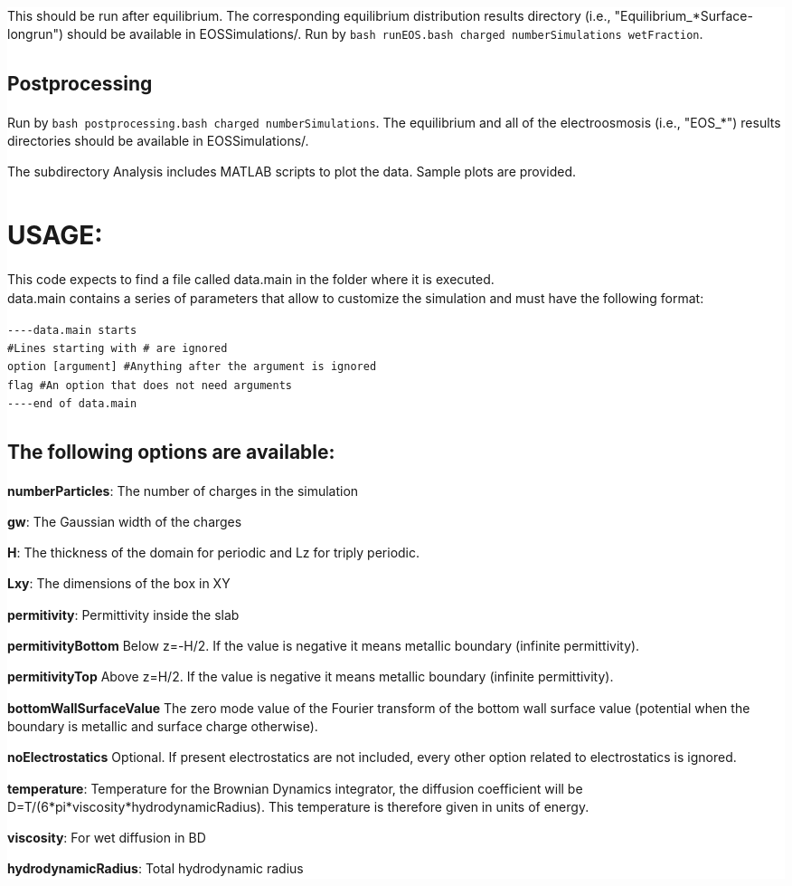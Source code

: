 This should be run after equilibrium. The corresponding equilibrium distribution results directory (i.e., "Equilibrium\_\*Surface-longrun") should be available in EOSSimulations/. Run by `bash runEOS.bash charged numberSimulations wetFraction`.

## Postprocessing

Run by `bash postprocessing.bash charged numberSimulations`. The equilibrium and all of the electroosmosis (i.e., "EOS_*") results directories should be available in EOSSimulations/.

The subdirectory Analysis includes MATLAB scripts to plot the data. Sample plots are provided.  


# USAGE:

This code expects to find a file called data.main in the folder where it is executed.  
data.main contains a series of parameters that allow to customize the simulation and must have the following  format:  

    ----data.main starts
    #Lines starting with # are ignored
    option [argument] #Anything after the argument is ignored
    flag #An option that does not need arguments
    ----end of data.main


## The following options are available:

**numberParticles**: The number of charges in the simulation  

**gw**: The Gaussian width of the charges  

**H**: The thickness of the domain for periodic and Lz for triply periodic.  

**Lxy**: The dimensions of the box in XY  

**permitivity**: Permittivity inside the slab  

**permitivityBottom** Below z=-H/2. If the value is negative it means metallic boundary (infinite permittivity).  

**permitivityTop** Above z=H/2. If the value is negative it means metallic boundary (infinite permittivity).  

**bottomWallSurfaceValue** The zero mode value of the Fourier transform of the bottom wall surface value (potential when the boundary is metallic and surface charge otherwise).  

**noElectrostatics** Optional. If present electrostatics are not included, every other option related to electrostatics is ignored.  

**temperature**: Temperature for the Brownian Dynamics integrator, the diffusion coefficient will be D=T/(6\*pi\*viscosity\*hydrodynamicRadius). This temperature is therefore given in units of energy.  

**viscosity**: For wet diffusion in BD  

**hydrodynamicRadius**: Total hydrodynamic radius  
